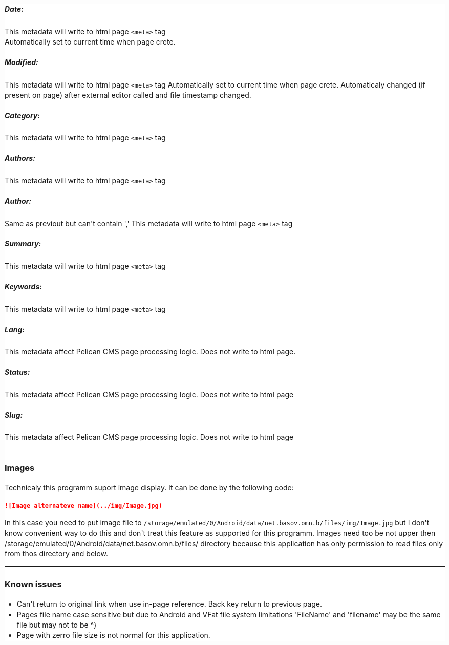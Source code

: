 ##### Date:
This metadata will write to html page `<meta>` tag  
Automatically set to current time when page crete.

##### Modified:
This metadata will write to html page `<meta>` tag
Automatically set to current time when page crete.
Automaticaly changed (if present on page) after external editor called and file timestamp changed.

##### Category:
This metadata will write to html page `<meta>` tag

##### Authors:
This metadata will write to html page `<meta>` tag

##### Author:
Same as previout but can't contain ','
This metadata will write to html page `<meta>` tag

##### Summary:
This metadata will write to html page `<meta>` tag

##### Keywords:
This metadata will write to html page `<meta>` tag

##### Lang:
This metadata affect Pelican CMS page processing logic. Does not write to html page.

##### Status:
This metadata affect Pelican CMS page processing logic. Does not write to html page

##### Slug:
This metadata affect Pelican CMS page processing logic. Does not write to html page

- - -

<a id="images" />

### Images
Technicaly this programm suport image display. It can be done by the following code:

``` markdown
![Image alternateve name](../img/Image.jpg)
```
In this case you need to put image file to `/storage/emulated/0/Android/data/net.basov.omn.b/files/img/Image.jpg` but I don't know convenient way to do this and don't treat this feature as supported for this programm. Images need too be not upper then /storage/emulated/0/Android/data/net.basov.omn.b/files/ directory because this application has only permission to read files only from thos directory and below.

- - -

<a id="issues" />

### Known issues
* Can't return to original link when use in-page reference. Back key return to previous page. 
* Pages file name case sensitive but due to Android and VFat file system limitations 'FileName' and 'filename' may be the same file but may not to be ^)
* Page with zerro file size is not normal for this application. 
